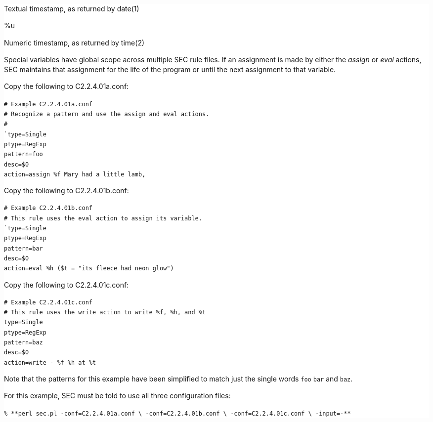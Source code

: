Textual timestamp, as returned by date(1)

%u

Numeric timestamp, as returned by time(2)

Special variables have global scope across multiple SEC rule files. If an assignment is made by either the _assign_ or _eval_ actions, SEC maintains that assignment for the life of the program or until the next assignment to that variable.

Copy the following to C2.2.4.01a.conf:

```ahwll
# Example C2.2.4.01a.conf
# Recognize a pattern and use the assign and eval actions.
#
`type=Single
ptype=RegExp
pattern=foo
desc=$0
action=assign %f Mary had a little lamb,
```

Copy the following to C2.2.4.01b.conf:

```shell
# Example C2.2.4.01b.conf
# This rule uses the eval action to assign its variable.
`type=Single
ptype=RegExp
pattern=bar
desc=$0
action=eval %h ($t = "its fleece had neon glow")
```
  
  
Copy the following to C2.2.4.01c.conf:

```shell
# Example C2.2.4.01c.conf
# This rule uses the write action to write %f, %h, and %t
type=Single
ptype=RegExp
pattern=baz
desc=$0
action=write - %f %h at %t
```

  
Note that the patterns for this example have been simplified to match just the single words `foo` `bar` and `baz`.

For this example, SEC must be told to use all three configuration files:

`% **perl sec.pl -conf=C2.2.4.01a.conf \
      -conf=C2.2.4.01b.conf \
      -conf=C2.2.4.01c.conf \
      -input=-**`
